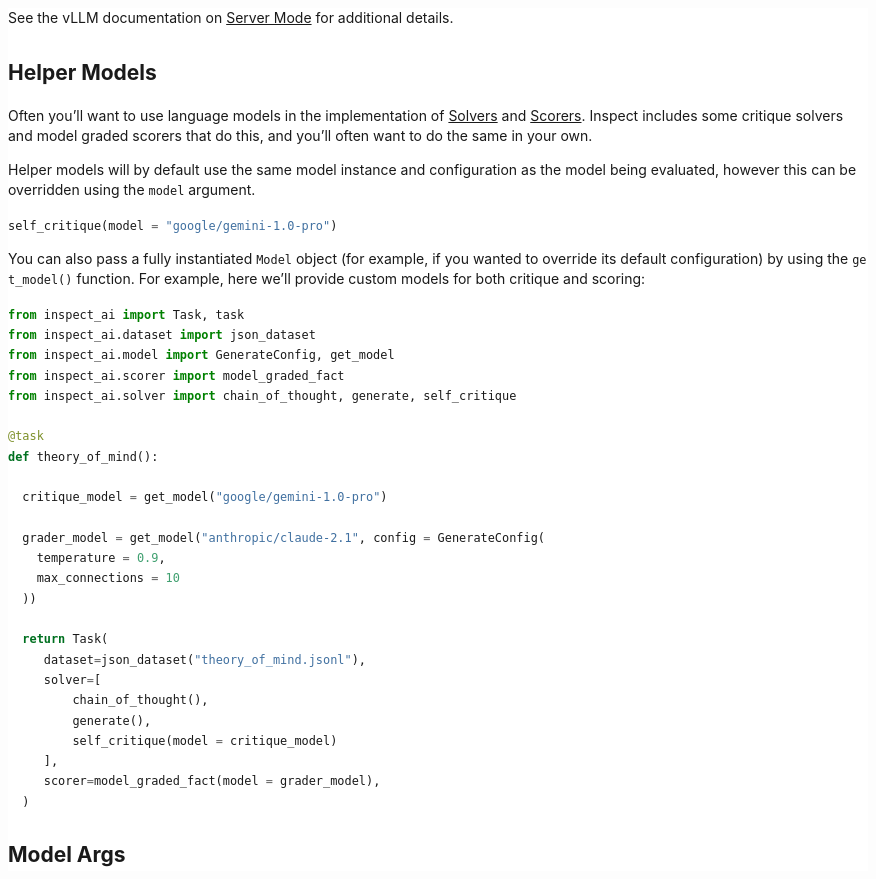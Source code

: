 See the vLLM documentation on [Server
Mode](https://docs.vllm.ai/en/latest/serving/openai_compatible_server.html)
for additional details.

## Helper Models

Often you’ll want to use language models in the implementation of
[Solvers](#sec-solvers) and [Scorers](#sec-scorers). Inspect includes
some critique solvers and model graded scorers that do this, and you’ll
often want to do the same in your own.

Helper models will by default use the same model instance and
configuration as the model being evaluated, however this can be
overridden using the `model` argument.

``` python
self_critique(model = "google/gemini-1.0-pro")
```

You can also pass a fully instantiated `Model` object (for example, if
you wanted to override its default configuration) by using the
`get_model()` function. For example, here we’ll provide custom models
for both critique and scoring:

``` python
from inspect_ai import Task, task
from inspect_ai.dataset import json_dataset
from inspect_ai.model import GenerateConfig, get_model
from inspect_ai.scorer import model_graded_fact
from inspect_ai.solver import chain_of_thought, generate, self_critique

@task
def theory_of_mind():

  critique_model = get_model("google/gemini-1.0-pro")

  grader_model = get_model("anthropic/claude-2.1", config = GenerateConfig(
    temperature = 0.9,
    max_connections = 10
  ))

  return Task(
     dataset=json_dataset("theory_of_mind.jsonl"),
     solver=[
         chain_of_thought(),
         generate(),
         self_critique(model = critique_model)
     ],
     scorer=model_graded_fact(model = grader_model),
  )
```

## Model Args

